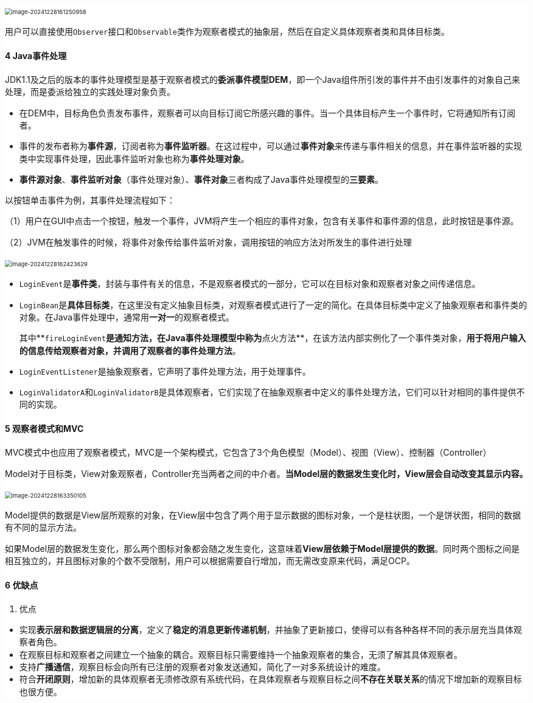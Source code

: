 <img src="https://typora-image-jiege.oss-cn-hangzhou.aliyuncs.com/jiegeisstudyingjava-12581/image-20241228161250958.png" alt="image-20241228161250958" style="zoom:67%;" />

用户可以直接使用`Observer`接口和`Observable`类作为观察者模式的抽象层，然后在自定义具体观察者类和具体目标类。



#### 4 Java事件处理

JDK1.1及之后的版本的事件处理模型是基于观察者模式的**委派事件模型DEM**，即一个Java组件所引发的事件并不由引发事件的对象自己来处理，而是委派给独立的实践处理对象负责。

- 在DEM中，目标角色负责发布事件，观察者可以向目标订阅它所感兴趣的事件。当一个具体目标产生一个事件时，它将通知所有订阅者。

- 事件的发布者称为**事件源**，订阅者称为**事件监听器**。在这过程中，可以通过**事件对象**来传递与事件相关的信息，并在事件监听器的实现类中实现事件处理，因此事件监听对象也称为**事件处理对象**。
- **事件源对象**、**事件监听对象**（事件处理对象）、**事件对象**三者构成了Java事件处理模型的**三要素**。



以按钮单击事件为例，其事件处理流程如下：

（1）用户在GUI中点击一个按钮，触发一个事件，JVM将产生一个相应的事件对象，包含有关事件和事件源的信息，此时按钮是事件源。

（2）JVM在触发事件的时候，将事件对象传给事件监听对象，调用按钮的响应方法对所发生的事件进行处理

<img src="https://typora-image-jiege.oss-cn-hangzhou.aliyuncs.com/jiegeisstudyingjava-12581/image-20241228162423629.png" alt="image-20241228162423629" style="zoom:67%;" />

- `LoginEvent`是**事件类**，封装与事件有关的信息，不是观察者模式的一部分，它可以在目标对象和观察者对象之间传递信息。

- `LoginBean`是**具体目标类**，在这里没有定义抽象目标类，对观察者模式进行了一定的简化。在具体目标类中定义了抽象观察者和事件类的对象。在Java事件处理中，通常用**一对一**的观察者模式。

  其中**`fireLoginEvent`**是通知方法，在Java事件处理模型中称为**点火方法**，在该方法内部实例化了一个事件类对象，**用于将用户输入的信息传给观察者对象，并调用了观察者的事件处理方法**。

- `LoginEventListener`是抽象观察者，它声明了事件处理方法，用于处理事件。

- `LoginValidatorA`和`LoginValidatorB`是具体观察者，它们实现了在抽象观察者中定义的事件处理方法，它们可以针对相同的事件提供不同的实现。



#### 5 观察者模式和MVC

MVC模式中也应用了观察者模式，MVC是一个架构模式，它包含了3个角色模型（Model）、视图（View）、控制器（Controller）

Model对于目标类，View对象观察者，Controller充当两者之间的中介者。**当Model层的数据发生变化时，View层会自动改变其显示内容。**

<img src="https://typora-image-jiege.oss-cn-hangzhou.aliyuncs.com/jiegeisstudyingjava-12581/image-20241228163350105.png" alt="image-20241228163350105" style="zoom:67%;" />

Model提供的数据是View层所观察的对象，在View层中包含了两个用于显示数据的图标对象，一个是柱状图，一个是饼状图，相同的数据有不同的显示方法。

如果Model层的数据发生变化，那么两个图标对象都会随之发生变化，这意味着**View层依赖于Model层提供的数据**。同时两个图标之间是相互独立的，并且图标对象的个数不受限制，用户可以根据需要自行增加，而无需改变原来代码，满足OCP。





#### 6 优缺点

1. 优点

- 实现**表示层和数据逻辑层的分离**，定义了**稳定的消息更新传递机制**，并抽象了更新接口，使得可以有各种各样不同的表示层充当具体观察者角色。
- 在观察目标和观察者之间建立一个抽象的耦合。观察目标只需要维持一个抽象观察者的集合，无须了解其具体观察者。
- 支持**广播通信**，观察目标会向所有已注册的观察者对象发送通知，简化了一对多系统设计的难度。
- 符合**开闭原则**，增加新的具体观察者无须修改原有系统代码，在具体观察者与观察目标之间**不存在关联关系**的情况下增加新的观察目标也很方便。
